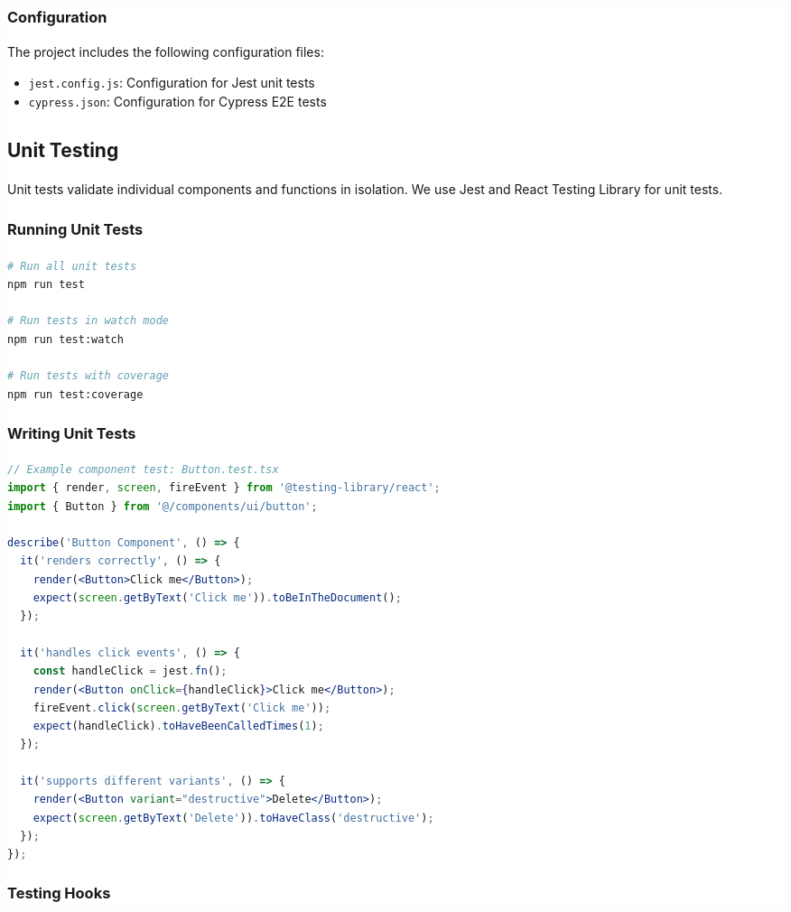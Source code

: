 ### Configuration

The project includes the following configuration files:

- `jest.config.js`: Configuration for Jest unit tests
- `cypress.json`: Configuration for Cypress E2E tests

## Unit Testing

Unit tests validate individual components and functions in isolation. We use Jest and React Testing Library for unit tests.

### Running Unit Tests

```bash
# Run all unit tests
npm run test

# Run tests in watch mode
npm run test:watch

# Run tests with coverage
npm run test:coverage
```

### Writing Unit Tests

```jsx
// Example component test: Button.test.tsx
import { render, screen, fireEvent } from '@testing-library/react';
import { Button } from '@/components/ui/button';

describe('Button Component', () => {
  it('renders correctly', () => {
    render(<Button>Click me</Button>);
    expect(screen.getByText('Click me')).toBeInTheDocument();
  });

  it('handles click events', () => {
    const handleClick = jest.fn();
    render(<Button onClick={handleClick}>Click me</Button>);
    fireEvent.click(screen.getByText('Click me'));
    expect(handleClick).toHaveBeenCalledTimes(1);
  });

  it('supports different variants', () => {
    render(<Button variant="destructive">Delete</Button>);
    expect(screen.getByText('Delete')).toHaveClass('destructive');
  });
});
```

### Testing Hooks
